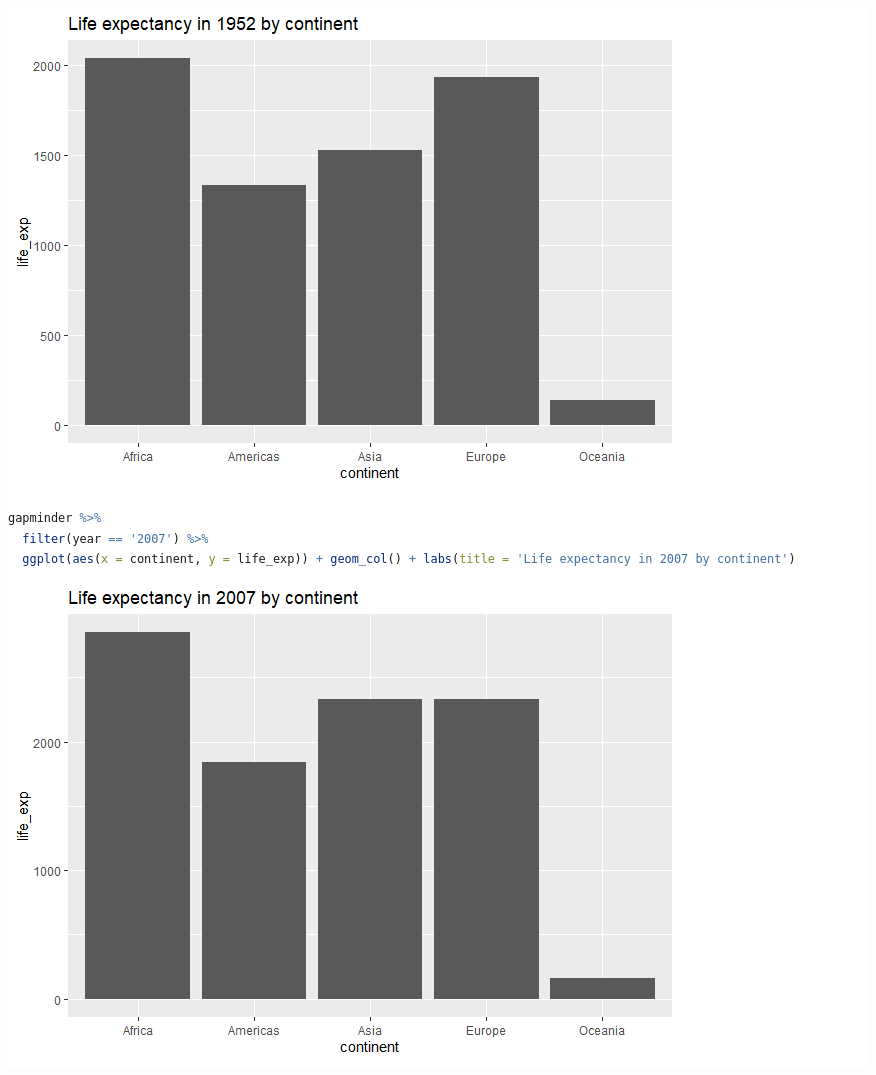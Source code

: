 ![](lab11_hw_files/figure-html/unnamed-chunk-5-1.png)

```r
gapminder %>% 
  filter(year == '2007') %>% 
  ggplot(aes(x = continent, y = life_exp)) + geom_col() + labs(title = 'Life expectancy in 2007 by continent')
```

![](lab11_hw_files/figure-html/unnamed-chunk-5-2.png)
